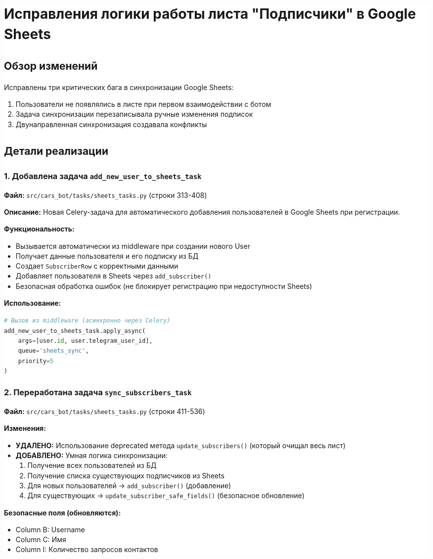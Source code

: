 # Исправления логики работы листа "Подписчики" в Google Sheets

## Обзор изменений

Исправлены три критических бага в синхронизации Google Sheets:
1. Пользователи не появлялись в листе при первом взаимодействии с ботом
2. Задача синхронизации перезаписывала ручные изменения подписок
3. Двунаправленная синхронизация создавала конфликты

## Детали реализации

### 1. Добавлена задача `add_new_user_to_sheets_task`

**Файл:** `src/cars_bot/tasks/sheets_tasks.py` (строки 313-408)

**Описание:** Новая Celery-задача для автоматического добавления пользователей в Google Sheets при регистрации.

**Функциональность:**
- Вызывается автоматически из middleware при создании нового User
- Получает данные пользователя и его подписку из БД
- Создает `SubscriberRow` с корректными данными
- Добавляет пользователя в Sheets через `add_subscriber()`
- Безопасная обработка ошибок (не блокирует регистрацию при недоступности Sheets)

**Использование:**
```python
# Вызов из middleware (асинхронно через Celery)
add_new_user_to_sheets_task.apply_async(
    args=[user.id, user.telegram_user_id],
    queue='sheets_sync',
    priority=5
)
```

### 2. Переработана задача `sync_subscribers_task`

**Файл:** `src/cars_bot/tasks/sheets_tasks.py` (строки 411-536)

**Изменения:**
- **УДАЛЕНО:** Использование deprecated метода `update_subscribers()` (который очищал весь лист)
- **ДОБАВЛЕНО:** Умная логика синхронизации:
  1. Получение всех пользователей из БД
  2. Получение списка существующих подписчиков из Sheets
  3. Для новых пользователей → `add_subscriber()` (добавление)
  4. Для существующих → `update_subscriber_safe_fields()` (безопасное обновление)

**Безопасные поля (обновляются):**
- Column B: Username
- Column C: Имя
- Column I: Количество запросов контактов
